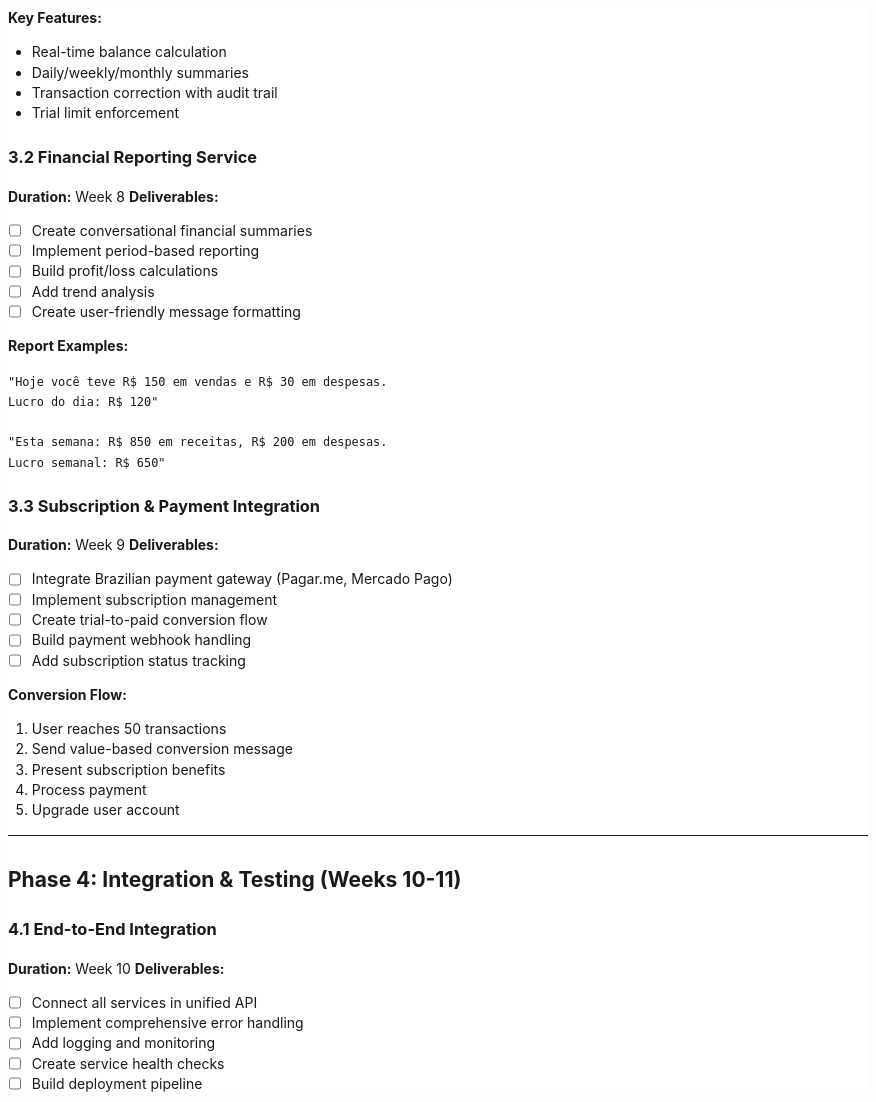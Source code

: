 **Key Features:**
- Real-time balance calculation
- Daily/weekly/monthly summaries
- Transaction correction with audit trail
- Trial limit enforcement

### 3.2 Financial Reporting Service
**Duration:** Week 8
**Deliverables:**
- [ ] Create conversational financial summaries
- [ ] Implement period-based reporting
- [ ] Build profit/loss calculations
- [ ] Add trend analysis
- [ ] Create user-friendly message formatting

**Report Examples:**
```
"Hoje você teve R$ 150 em vendas e R$ 30 em despesas. 
Lucro do dia: R$ 120"

"Esta semana: R$ 850 em receitas, R$ 200 em despesas.
Lucro semanal: R$ 650"
```

### 3.3 Subscription & Payment Integration
**Duration:** Week 9
**Deliverables:**
- [ ] Integrate Brazilian payment gateway (Pagar.me, Mercado Pago)
- [ ] Implement subscription management
- [ ] Create trial-to-paid conversion flow
- [ ] Build payment webhook handling
- [ ] Add subscription status tracking

**Conversion Flow:**
1. User reaches 50 transactions
2. Send value-based conversion message
3. Present subscription benefits
4. Process payment
5. Upgrade user account

---

## Phase 4: Integration & Testing (Weeks 10-11)

### 4.1 End-to-End Integration
**Duration:** Week 10
**Deliverables:**
- [ ] Connect all services in unified API
- [ ] Implement comprehensive error handling
- [ ] Add logging and monitoring
- [ ] Create service health checks
- [ ] Build deployment pipeline
